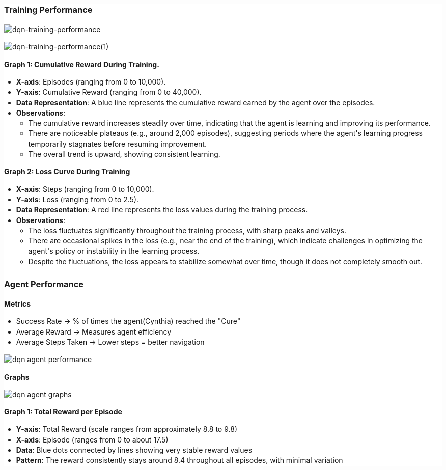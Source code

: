 ### Training Performance

![dqn-training-performance](https://github.com/user-attachments/assets/395925d9-6f6e-4398-9767-af3e8e3f2af9)


![dqn-training-performance(1)](https://github.com/user-attachments/assets/765e2d6f-1bb7-4af4-8d18-bb86b6e86794)



**Graph 1: Cumulative Reward During Training.**
- **X-axis**: Episodes (ranging from 0 to 10,000).
- **Y-axis**: Cumulative Reward (ranging from 0 to 40,000).
- **Data Representation**: A blue line represents the cumulative reward earned by the agent over the episodes.
- **Observations**:
  - The cumulative reward increases steadily over time, indicating that the agent is learning and improving its performance.
  - There are noticeable plateaus (e.g., around 2,000 episodes), suggesting periods where the agent's learning progress temporarily stagnates before resuming improvement.
  - The overall trend is upward, showing consistent learning.

**Graph 2: Loss Curve During Training**
- **X-axis**: Steps (ranging from 0 to 10,000).
- **Y-axis**: Loss (ranging from 0 to 2.5).
- **Data Representation**: A red line represents the loss values during the training process.
- **Observations**:
  - The loss fluctuates significantly throughout the training process, with sharp peaks and valleys.
  - There are occasional spikes in the loss (e.g., near the end of the training), which indicate challenges in optimizing the agent's policy or instability in the learning process.
  - Despite the fluctuations, the loss appears to stabilize somewhat over time, though it does not completely smooth out.

### Agent Performance

**Metrics**
- Success Rate → % of times the agent(Cynthia) reached the "Cure"
- Average Reward → Measures agent efficiency
- Average Steps Taken → Lower steps = better navigation

![dqn agent performance](https://github.com/user-attachments/assets/ccb5596a-6028-44e2-89a5-2e447916ef76)



**Graphs**

![dqn agent graphs](https://github.com/user-attachments/assets/a34100ea-8159-4fae-8db7-11023bb23e4a)


**Graph 1: Total Reward per Episode**
- **Y-axis**: Total Reward (scale ranges from approximately 8.8 to 9.8)
- **X-axis**: Episode (ranges from 0 to about 17.5)
- **Data**: Blue dots connected by lines showing very stable reward values
- **Pattern**: The reward consistently stays around 8.4 throughout all episodes, with minimal variation

